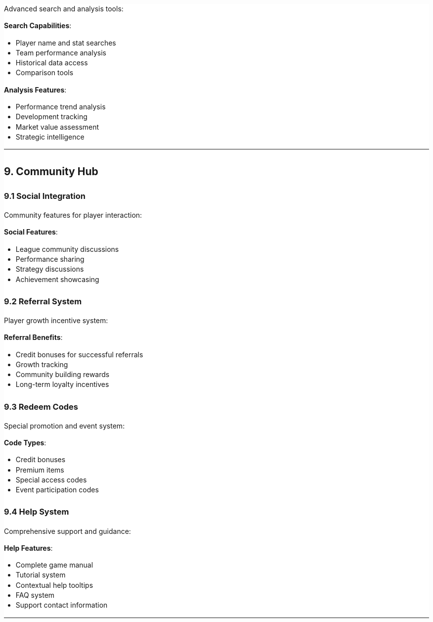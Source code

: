 Advanced search and analysis tools:

**Search Capabilities**:
- Player name and stat searches
- Team performance analysis
- Historical data access
- Comparison tools

**Analysis Features**:
- Performance trend analysis
- Development tracking
- Market value assessment
- Strategic intelligence

---

## 9. Community Hub

### 9.1 Social Integration

Community features for player interaction:

**Social Features**:
- League community discussions
- Performance sharing
- Strategy discussions
- Achievement showcasing

### 9.2 Referral System

Player growth incentive system:

**Referral Benefits**:
- Credit bonuses for successful referrals
- Growth tracking
- Community building rewards
- Long-term loyalty incentives

### 9.3 Redeem Codes

Special promotion and event system:

**Code Types**:
- Credit bonuses
- Premium items
- Special access codes
- Event participation codes

### 9.4 Help System

Comprehensive support and guidance:

**Help Features**:
- Complete game manual
- Tutorial system
- Contextual help tooltips
- FAQ system
- Support contact information

---